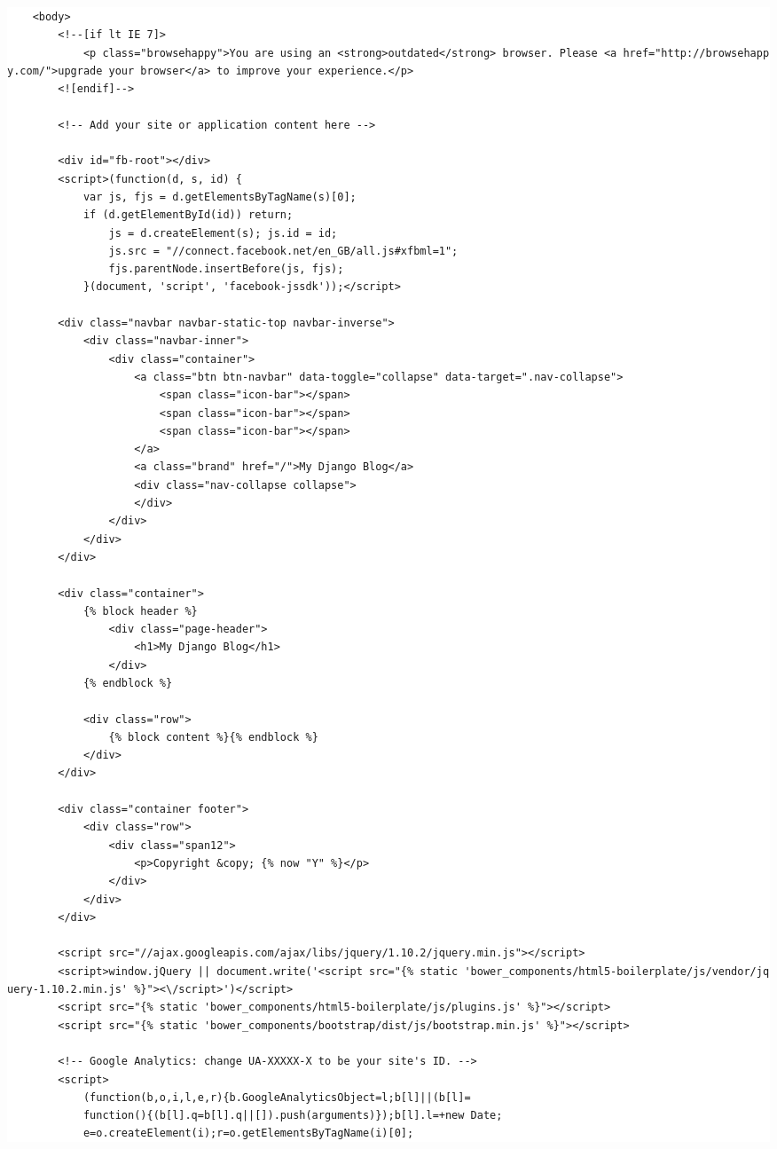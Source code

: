 ```django
    <body>
        <!--[if lt IE 7]>
            <p class="browsehappy">You are using an <strong>outdated</strong> browser. Please <a href="http://browsehappy.com/">upgrade your browser</a> to improve your experience.</p>
        <![endif]-->

        <!-- Add your site or application content here -->

        <div id="fb-root"></div>
        <script>(function(d, s, id) {
            var js, fjs = d.getElementsByTagName(s)[0];
            if (d.getElementById(id)) return;
                js = d.createElement(s); js.id = id;
                js.src = "//connect.facebook.net/en_GB/all.js#xfbml=1";
                fjs.parentNode.insertBefore(js, fjs);
            }(document, 'script', 'facebook-jssdk'));</script>

        <div class="navbar navbar-static-top navbar-inverse">
            <div class="navbar-inner">
                <div class="container">
                    <a class="btn btn-navbar" data-toggle="collapse" data-target=".nav-collapse">
                        <span class="icon-bar"></span>
                        <span class="icon-bar"></span>
                        <span class="icon-bar"></span>
                    </a>
                    <a class="brand" href="/">My Django Blog</a>
                    <div class="nav-collapse collapse">
                    </div>
                </div>
            </div>
        </div>

        <div class="container">
            {% block header %}
                <div class="page-header">
                    <h1>My Django Blog</h1>
                </div>
            {% endblock %}

            <div class="row">
                {% block content %}{% endblock %}
            </div>
        </div>

        <div class="container footer">
            <div class="row">
                <div class="span12">
                    <p>Copyright &copy; {% now "Y" %}</p>
                </div>
            </div>
        </div>

        <script src="//ajax.googleapis.com/ajax/libs/jquery/1.10.2/jquery.min.js"></script>
        <script>window.jQuery || document.write('<script src="{% static 'bower_components/html5-boilerplate/js/vendor/jquery-1.10.2.min.js' %}"><\/script>')</script>
        <script src="{% static 'bower_components/html5-boilerplate/js/plugins.js' %}"></script>
        <script src="{% static 'bower_components/bootstrap/dist/js/bootstrap.min.js' %}"></script>

        <!-- Google Analytics: change UA-XXXXX-X to be your site's ID. -->
        <script>
            (function(b,o,i,l,e,r){b.GoogleAnalyticsObject=l;b[l]||(b[l]=
            function(){(b[l].q=b[l].q||[]).push(arguments)});b[l].l=+new Date;
            e=o.createElement(i);r=o.getElementsByTagName(i)[0];
```